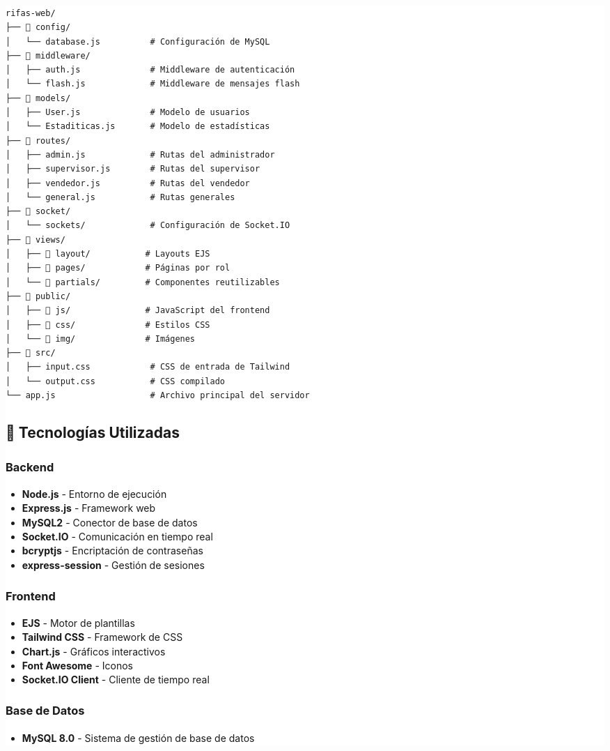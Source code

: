 ```
rifas-web/
├── 📁 config/
│   └── database.js          # Configuración de MySQL
├── 📁 middleware/
│   ├── auth.js              # Middleware de autenticación
│   └── flash.js             # Middleware de mensajes flash
├── 📁 models/
│   ├── User.js              # Modelo de usuarios
│   └── Estaditicas.js       # Modelo de estadísticas
├── 📁 routes/
│   ├── admin.js             # Rutas del administrador
│   ├── supervisor.js        # Rutas del supervisor
│   ├── vendedor.js          # Rutas del vendedor
│   └── general.js           # Rutas generales
├── 📁 socket/
│   └── sockets/             # Configuración de Socket.IO
├── 📁 views/
│   ├── 📁 layout/           # Layouts EJS
│   ├── 📁 pages/            # Páginas por rol
│   └── 📁 partials/         # Componentes reutilizables
├── 📁 public/
│   ├── 📁 js/               # JavaScript del frontend
│   ├── 📁 css/              # Estilos CSS
│   └── 📁 img/              # Imágenes
├── 📁 src/
│   ├── input.css            # CSS de entrada de Tailwind
│   └── output.css           # CSS compilado
└── app.js                   # Archivo principal del servidor
```

## 🎨 Tecnologías Utilizadas

### Backend
- **Node.js** - Entorno de ejecución
- **Express.js** - Framework web
- **MySQL2** - Conector de base de datos
- **Socket.IO** - Comunicación en tiempo real
- **bcryptjs** - Encriptación de contraseñas
- **express-session** - Gestión de sesiones

### Frontend
- **EJS** - Motor de plantillas
- **Tailwind CSS** - Framework de CSS
- **Chart.js** - Gráficos interactivos
- **Font Awesome** - Iconos
- **Socket.IO Client** - Cliente de tiempo real

### Base de Datos
- **MySQL 8.0** - Sistema de gestión de base de datos
